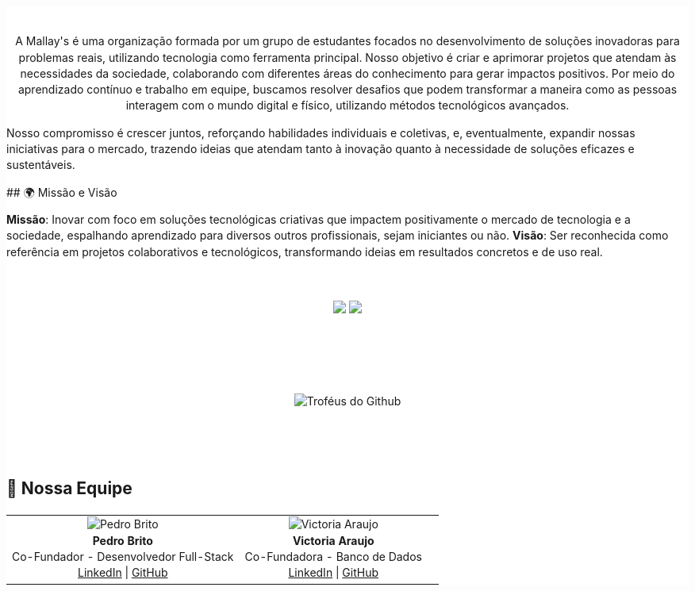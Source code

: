 &nbsp;&nbsp;&nbsp;  

<p align="center">  
A Mallay's é uma organização formada por um grupo de estudantes focados no desenvolvimento de soluções inovadoras para problemas reais, utilizando tecnologia como ferramenta principal. Nosso objetivo é criar e aprimorar projetos que atendam às necessidades da sociedade, colaborando com diferentes áreas do conhecimento para gerar impactos positivos. Por meio do aprendizado contínuo e trabalho em equipe, buscamos resolver desafios que podem transformar a maneira como as pessoas interagem com o mundo digital e físico, utilizando métodos tecnológicos avançados.

Nosso compromisso é crescer juntos, reforçando habilidades individuais e coletivas, e, eventualmente, expandir nossas iniciativas para o mercado, trazendo ideias que atendam tanto à inovação quanto à necessidade de soluções eficazes e sustentáveis.  
</p>
## 🌍 Missão e Visão  

**Missão**: Inovar com foco em soluções tecnológicas criativas que impactem positivamente o mercado de tecnologia e a sociedade, espalhando aprendizado para diversos outros profissionais, sejam iniciantes ou não.
**Visão**: Ser reconhecida como referência em projetos colaborativos e tecnológicos, transformando ideias em resultados concretos e de uso real.

&nbsp;  
<div align="center" style="margin-bottom:100px">  
  <img width=55% align="center" src="https://github-readme-streak-stats.herokuapp.com?user=mallay-s&theme=radical&mode=weekly" />  
  <img width=40% align="center" src="https://github-readme-stats.vercel.app/api/top-langs/?username=mallay-s&layout=compact" />  
</div>  

<p align="center">  
  <img src="https://github-profile-trophy.vercel.app/?username=mallay-s&theme=dracula&column=6&row=1&margin-w=10" alt="Troféus do Github" />  
</p>  

&nbsp;  
&nbsp;  

## 🌟 Nossa Equipe

<table>
  <tr>
    <td align="center">
      <img src="https://github.com/BooneMalay19.png" width="100px;" alt="Pedro Brito"/>
      <br />
      <b>Pedro Brito</b>
      <br />
      Co-Fundador - Desenvolvedor Full-Stack
      <br />
      <a href="https://www.linkedin.com/in/boonemalay/">LinkedIn</a> |
      <a href="https://github.com/mallay-s">GitHub</a>
    </td>
    <td align="center">
      <img src="https://github.com/vick-araujo.png" width="100px;" alt="Victoria Araujo"/>
      <br />
      <b>Victoria Araujo</b>
      <br />
      Co-Fundadora - Banco de Dados
      <br />
      <a href="https://www.linkedin.com/in/victoria-araujo-298a05270?utm_source=share&utm_campaign=share_via&utm_content=profile&utm_medium=android_app">LinkedIn</a> |
      <a href="https://github.com/vick-araujo">GitHub</a>
    </td>
    <td align="center">